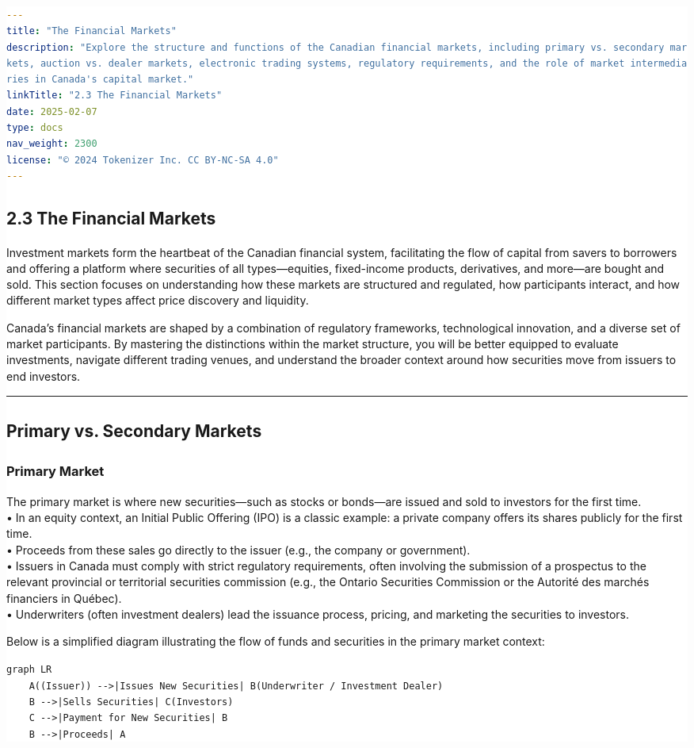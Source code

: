 ```yaml
---
title: "The Financial Markets"
description: "Explore the structure and functions of the Canadian financial markets, including primary vs. secondary markets, auction vs. dealer markets, electronic trading systems, regulatory requirements, and the role of market intermediaries in Canada's capital market."
linkTitle: "2.3 The Financial Markets"
date: 2025-02-07
type: docs
nav_weight: 2300
license: "© 2024 Tokenizer Inc. CC BY-NC-SA 4.0"
---
```


## 2.3 The Financial Markets

Investment markets form the heartbeat of the Canadian financial system, facilitating the flow of capital from savers to borrowers and offering a platform where securities of all types—equities, fixed-income products, derivatives, and more—are bought and sold. This section focuses on understanding how these markets are structured and regulated, how participants interact, and how different market types affect price discovery and liquidity.

Canada’s financial markets are shaped by a combination of regulatory frameworks, technological innovation, and a diverse set of market participants. By mastering the distinctions within the market structure, you will be better equipped to evaluate investments, navigate different trading venues, and understand the broader context around how securities move from issuers to end investors.

---

## Primary vs. Secondary Markets

### Primary Market

The primary market is where new securities—such as stocks or bonds—are issued and sold to investors for the first time.  
• In an equity context, an Initial Public Offering (IPO) is a classic example: a private company offers its shares publicly for the first time.  
• Proceeds from these sales go directly to the issuer (e.g., the company or government).  
• Issuers in Canada must comply with strict regulatory requirements, often involving the submission of a prospectus to the relevant provincial or territorial securities commission (e.g., the Ontario Securities Commission or the Autorité des marchés financiers in Québec).  
• Underwriters (often investment dealers) lead the issuance process, pricing, and marketing the securities to investors.  

Below is a simplified diagram illustrating the flow of funds and securities in the primary market context:

```mermaid
graph LR
    A((Issuer)) -->|Issues New Securities| B(Underwriter / Investment Dealer)
    B -->|Sells Securities| C(Investors)
    C -->|Payment for New Securities| B
    B -->|Proceeds| A
```
